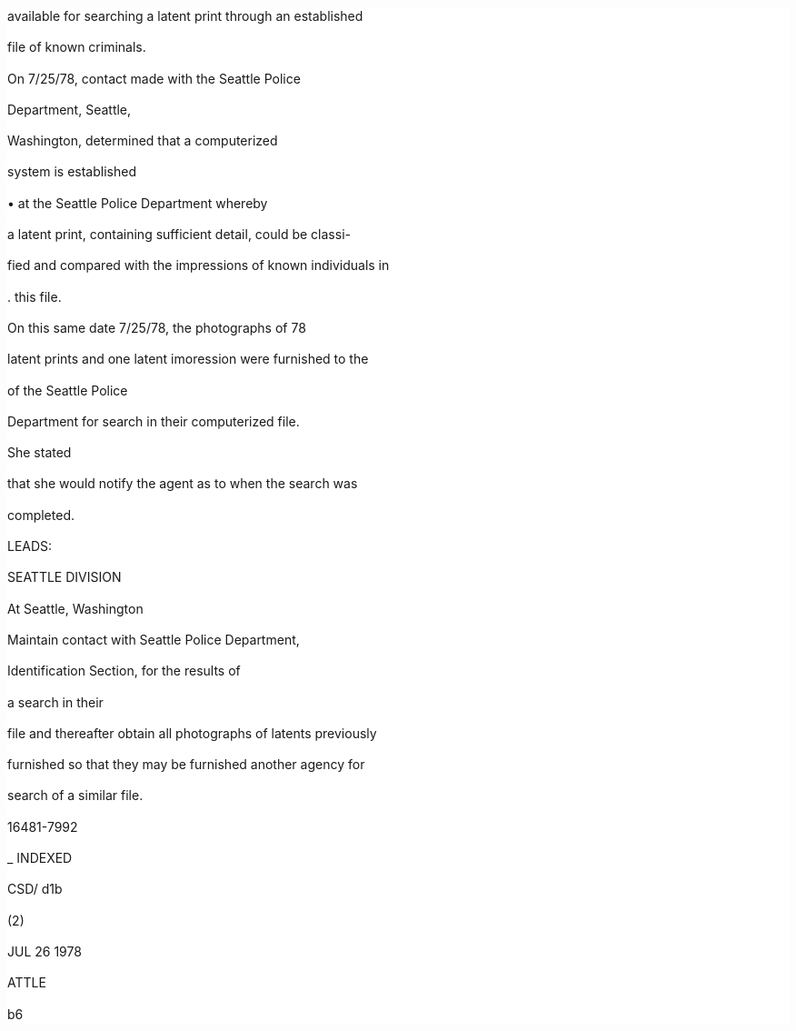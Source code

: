 available for searching a latent print through an established

file of known criminals.

On 7/25/78, contact made with the Seattle Police

Department, Seattle,

Washington, determined that a computerized

system is established

• at the Seattle Police Department whereby

a latent print, containing sufficient detail, could be classi-

fied and compared with the impressions of known individuals in

. this file.

On this same date 7/25/78, the photographs of 78

latent prints and one latent imoression were furnished to the

of the Seattle Police

Department for search in their computerized file.

She stated

that she would notify the agent as to when the search was

completed.

LEADS:

SEATTLE DIVISION

At Seattle, Washington

Maintain contact with Seattle Police Department,

Identification Section, for the results of

a search in their

file and thereafter obtain all photographs of latents previously

furnished so that they may be furnished another agency for

search of a similar file.

16481-7992

_ INDEXED

CSD/ d1b

(2)

JUL 26 1978

ATTLE

b6
